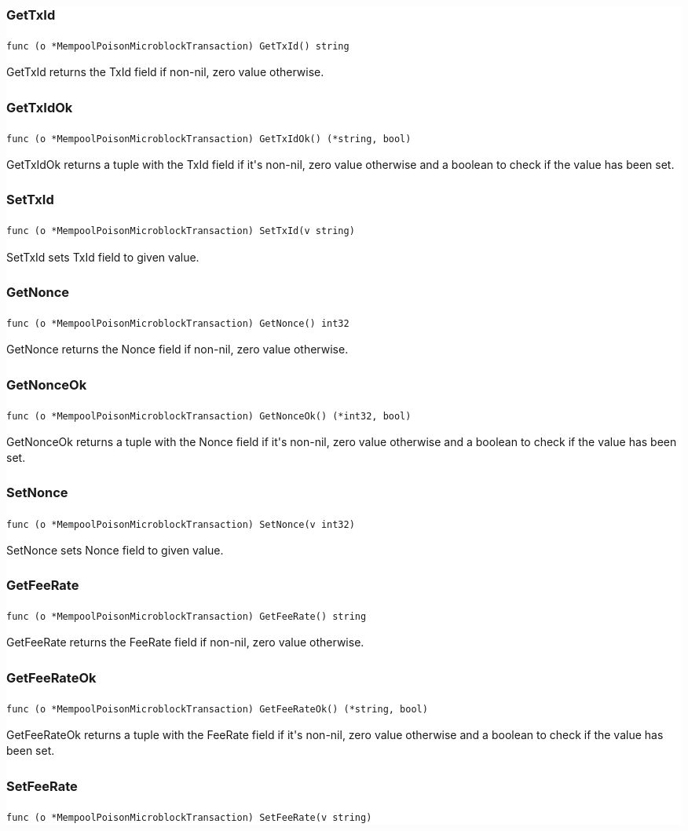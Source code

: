 ### GetTxId

`func (o *MempoolPoisonMicroblockTransaction) GetTxId() string`

GetTxId returns the TxId field if non-nil, zero value otherwise.

### GetTxIdOk

`func (o *MempoolPoisonMicroblockTransaction) GetTxIdOk() (*string, bool)`

GetTxIdOk returns a tuple with the TxId field if it's non-nil, zero value otherwise
and a boolean to check if the value has been set.

### SetTxId

`func (o *MempoolPoisonMicroblockTransaction) SetTxId(v string)`

SetTxId sets TxId field to given value.


### GetNonce

`func (o *MempoolPoisonMicroblockTransaction) GetNonce() int32`

GetNonce returns the Nonce field if non-nil, zero value otherwise.

### GetNonceOk

`func (o *MempoolPoisonMicroblockTransaction) GetNonceOk() (*int32, bool)`

GetNonceOk returns a tuple with the Nonce field if it's non-nil, zero value otherwise
and a boolean to check if the value has been set.

### SetNonce

`func (o *MempoolPoisonMicroblockTransaction) SetNonce(v int32)`

SetNonce sets Nonce field to given value.


### GetFeeRate

`func (o *MempoolPoisonMicroblockTransaction) GetFeeRate() string`

GetFeeRate returns the FeeRate field if non-nil, zero value otherwise.

### GetFeeRateOk

`func (o *MempoolPoisonMicroblockTransaction) GetFeeRateOk() (*string, bool)`

GetFeeRateOk returns a tuple with the FeeRate field if it's non-nil, zero value otherwise
and a boolean to check if the value has been set.

### SetFeeRate

`func (o *MempoolPoisonMicroblockTransaction) SetFeeRate(v string)`
